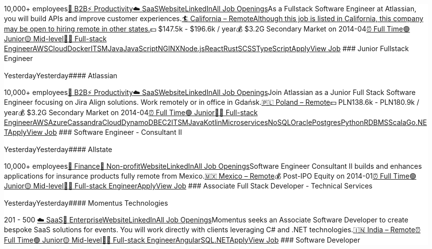 10,000+ employees[🤝 B2B](/remote-jobs/industry/b2b)[⚡ Productivity](/remote-jobs/industry/productivity)[☁️ SaaS](/remote-jobs/industry/saas)[Website](https://trello.com/)[LinkedIn](https://www.linkedin.com/company/atlassian)[All Job Openings](/company/trello)As a Fullstack Software Engineer at Atlassian, you will build APIs and improve customer experiences.[🏄 California – RemoteAlthough this job is listed in California, this company may be open to hiring remote in other states.](/state/california)💵 $147.5k - $196.6k / year💰 $3.2G  Secondary Market
 on 2014-04[⏰ Full Time](/jobs/full-time)[🟢 Junior](/jobs/junior-fullstack-engineer)[🟡 Mid-level](/jobs/mid-level-fullstack-engineer)[🧑‍💻 Full-stack Engineer](/jobs/fullstack-engineer)[AWS](/jobs/aws)[Cloud](/jobs/cloud)[Docker](/jobs/docker)[ITSM](/jobs/itsm)[Java](/jobs/java)[JavaScript](/jobs/javascript)[NGINX](/jobs/nginx)[Node.js](/jobs/node-js)[React](/jobs/react)[Rust](/jobs/rust)[SCSS](/jobs/scss)[TypeScript](/jobs/typescript)[Apply](https://www.atlassian.com/company/careers/details/16442)[View Job](/company/trello/jobs/full-stack-software-engineer-united-states-remote) ### Junior Fullstack Engineer

YesterdayYesterday#### Atlassian

10,000+ employees[🤝 B2B](/remote-jobs/industry/b2b)[⚡ Productivity](/remote-jobs/industry/productivity)[☁️ SaaS](/remote-jobs/industry/saas)[Website](https://trello.com/)[LinkedIn](https://www.linkedin.com/company/atlassian)[All Job Openings](/company/trello)Join Atlassian as a Junior Full Stack Software Engineer focusing on Jira Align solutions. Work remotely or in office in Gdańsk.[🇵🇱 Poland – Remote](/country/poland)💵 PLN138.6k - PLN180.9k / year💰 $3.2G  Secondary Market
 on 2014-04[⏰ Full Time](/jobs/full-time)[🟢 Junior](/jobs/junior-fullstack-engineer)[🧑‍💻 Full-stack Engineer](/jobs/fullstack-engineer)[AWS](/jobs/aws)[Azure](/jobs/azure)[Cassandra](/jobs/cassandra)[Cloud](/jobs/cloud)[DynamoDB](/jobs/dynamodb)[EC2](/jobs/ec2)[ITSM](/jobs/itsm)[Java](/jobs/java)[Kotlin](/jobs/kotlin)[Microservices](/jobs/microservices)[NoSQL](/jobs/nosql)[Oracle](/jobs/oracle)[Postgres](/jobs/postgres)[Python](/jobs/python)[RDBMS](/jobs/rdbms)[Scala](/jobs/scala)[Go](/jobs/go)[.NET](/jobs/net)[Apply](https://www.atlassian.com/company/careers/details/20503)[View Job](/company/trello/jobs/junior-fullstack-engineer-poland-remote) ### Software Engineer - Consultant II

YesterdayYesterday#### Allstate

10,000+ employees[💸 Finance](/remote-jobs/industry/finance)[🤝 Non-profit](/remote-jobs/industry/non-profit)[Website](https://www.allstatecorporation.com/)[LinkedIn](https://www.linkedin.com/company/allstate)[All Job Openings](/company/allstatecorporation)Software Engineer Consultant II builds and enhances applications for insurance products fully remote from Mexico.[🇲🇽 Mexico – Remote](/country/mexico)💰 Post-IPO Equity on 2014-01[⏰ Full Time](/jobs/full-time)[🟢 Junior](/jobs/junior-fullstack-engineer)[🟡 Mid-level](/jobs/mid-level-fullstack-engineer)[🧑‍💻 Full-stack Engineer](/jobs/fullstack-engineer)[Apply](https://allstate.wd5.myworkdayjobs.com/allstate_careers/job/mexico-remote/software-engineer-consultant-ii_r19400-1)[View Job](/company/allstatecorporation/jobs/software-engineer-consultant-ii-mexico-remote) ### Associate Full Stack Developer - Technical Services

YesterdayYesterday#### Momentus Technologies

201 - 500 [☁️ SaaS](/remote-jobs/industry/saas)[🏢 Enterprise](/remote-jobs/industry/enterprise)[Website](http://www.ungerboeck.com/)[LinkedIn](https://www.linkedin.com/company/momentustechnologies/)[All Job Openings](/company/ungerboeck)Momentus seeks an Associate Software Developer to create bespoke SaaS solutions for events. You will work directly with clients leveraging C# and .NET technologies.[🇮🇳 India – Remote](/country/india)[⏰ Full Time](/jobs/full-time)[🟢 Junior](/jobs/junior-fullstack-engineer)[🟡 Mid-level](/jobs/mid-level-fullstack-engineer)[🧑‍💻 Full-stack Engineer](/jobs/fullstack-engineer)[Angular](/jobs/angular)[SQL](/jobs/sql)[.NET](/jobs/net)[Apply](https://jobs.smartrecruiters.com/momentustechnologies/744000071106347-associate-full-stack-developer-technical-services)[View Job](/company/ungerboeck/jobs/associate-full-stack-developer-technical-services-india) ### Software Developer
